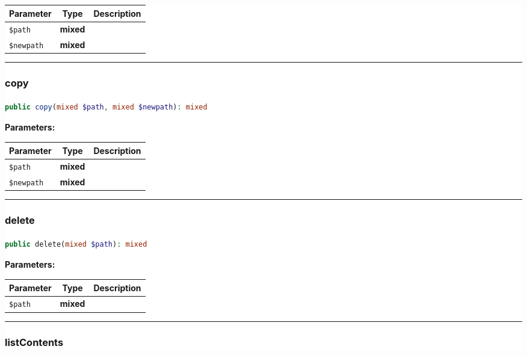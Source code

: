 | Parameter | Type | Description |
|-----------|------|-------------|
| `$path` | **mixed** |  |
| `$newpath` | **mixed** |  |




***

### copy



```php
public copy(mixed $path, mixed $newpath): mixed
```








**Parameters:**

| Parameter | Type | Description |
|-----------|------|-------------|
| `$path` | **mixed** |  |
| `$newpath` | **mixed** |  |




***

### delete



```php
public delete(mixed $path): mixed
```








**Parameters:**

| Parameter | Type | Description |
|-----------|------|-------------|
| `$path` | **mixed** |  |




***

### listContents
